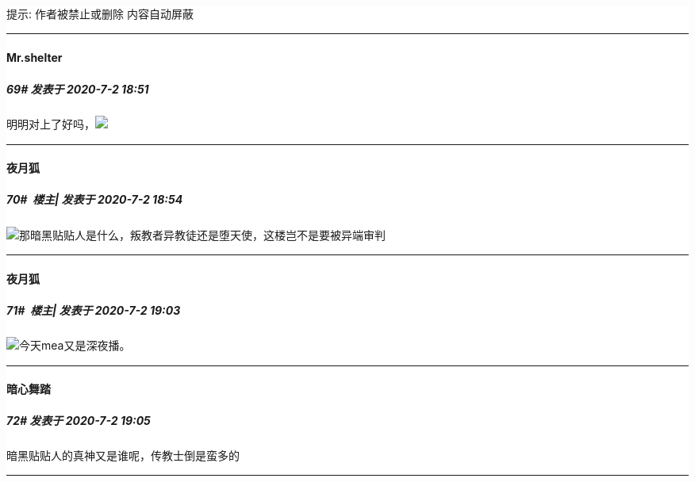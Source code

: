 提示: 作者被禁止或删除 内容自动屏蔽



-----

####  Mr.shelter  
##### 69#       发表于 2020-7-2 18:51




明明对上了好吗，<img src="https://static.saraba1st.com/image/smiley/face2017/067.png" referrerpolicy="no-referrer">







-----

####  夜月狐  
##### 70#         楼主| 发表于 2020-7-2 18:54



<img src="https://static.saraba1st.com/image/smiley/face2017/067.png" referrerpolicy="no-referrer">那暗黑贴贴人是什么，叛教者异教徒还是堕天使，这楼岂不是要被异端审判







-----

####  夜月狐  
##### 71#         楼主| 发表于 2020-7-2 19:03



<img src="https://static.saraba1st.com/image/smiley/face2017/135.png" referrerpolicy="no-referrer">今天mea又是深夜播。







-----

####  暗心舞踏  
##### 72#       发表于 2020-7-2 19:05




暗黑贴贴人的真神又是谁呢，传教士倒是蛮多的







-----
